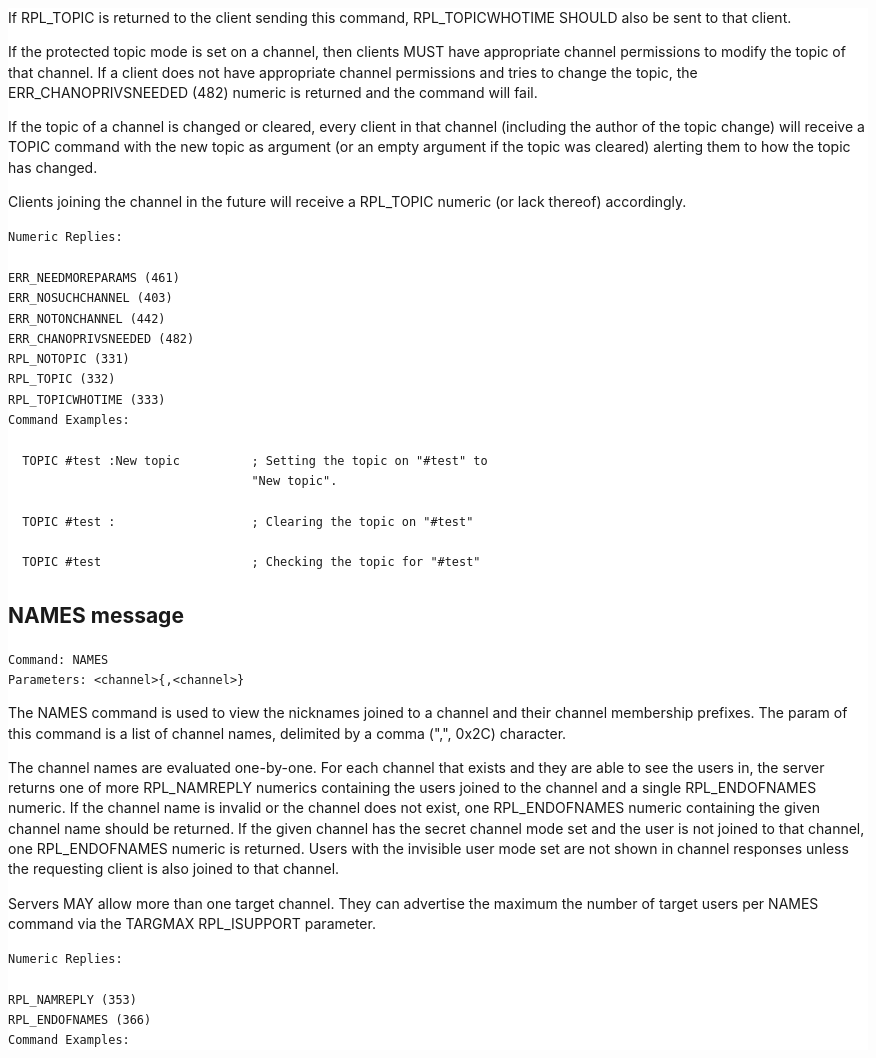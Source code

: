 If RPL_TOPIC is returned to the client sending this command, RPL_TOPICWHOTIME SHOULD also be sent to that client.

If the protected topic mode is set on a channel, then clients MUST have appropriate channel permissions to modify the topic of that channel. If a client does not have appropriate channel permissions and tries to change the topic, the ERR_CHANOPRIVSNEEDED (482) numeric is returned and the command will fail.

If the topic of a channel is changed or cleared, every client in that channel (including the author of the topic change) will receive a TOPIC command with the new topic as argument (or an empty argument if the topic was cleared) alerting them to how the topic has changed.

Clients joining the channel in the future will receive a RPL_TOPIC numeric (or lack thereof) accordingly.

    Numeric Replies:
    
    ERR_NEEDMOREPARAMS (461)
    ERR_NOSUCHCHANNEL (403)
    ERR_NOTONCHANNEL (442)
    ERR_CHANOPRIVSNEEDED (482)
    RPL_NOTOPIC (331)
    RPL_TOPIC (332)
    RPL_TOPICWHOTIME (333)
    Command Examples:
    
      TOPIC #test :New topic          ; Setting the topic on "#test" to
                                      "New topic".
    
      TOPIC #test :                   ; Clearing the topic on "#test"
    
      TOPIC #test                     ; Checking the topic for "#test"

## NAMES message
    Command: NAMES
    Parameters: <channel>{,<channel>}
The NAMES command is used to view the nicknames joined to a channel and their channel membership prefixes. The param of this command is a list of channel names, delimited by a comma (",", 0x2C) character.

The channel names are evaluated one-by-one. For each channel that exists and they are able to see the users in, the server returns one of more RPL_NAMREPLY numerics containing the users joined to the channel and a single RPL_ENDOFNAMES numeric. If the channel name is invalid or the channel does not exist, one RPL_ENDOFNAMES numeric containing the given channel name should be returned. If the given channel has the secret channel mode set and the user is not joined to that channel, one RPL_ENDOFNAMES numeric is returned. Users with the invisible user mode set are not shown in channel responses unless the requesting client is also joined to that channel.

Servers MAY allow more than one target channel. They can advertise the maximum the number of target users per NAMES command via the TARGMAX RPL_ISUPPORT parameter.

    Numeric Replies:
    
    RPL_NAMREPLY (353)
    RPL_ENDOFNAMES (366)
    Command Examples:
    